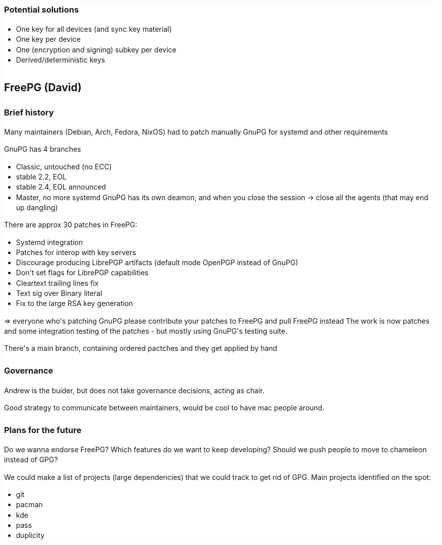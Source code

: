 
### Potential solutions

- One key for all devices
  (and sync key material)
- One key per device
- One (encryption and signing) subkey per device
- Derived/deterministic keys

## FreePG (David)

### Brief history
Many maintainers (Debian, Arch, Fedora, NixOS) had to patch manually GnuPG for systemd and other requirements 

GnuPG has 4 branches
- Classic, untouched (no ECC)
- stable 2.2, EOL
- stable 2.4, EOL announced
- Master, no more systemd
GnuPG has its own deamon, and when you close the session -> close all the agents (that may end up dangling)

There are approx 30 patches in FreePG:
- Systemd integration
- Patches for interop with key servers
- Discourage producing LibrePGP artifacts (default mode OpenPGP instead of GnuPG)
- Don't set flags for LibrePGP capabilities
- Cleartext trailing lines fix
- Text sig over Binary literal
- Fix to the large RSA key generation

=> everyone who's patching GnuPG please contribute your patches to FreePG and pull FreePG instead
The work is now patches and some integration testing of the patches - but mostly using GnuPG's testing suite.

There's a main branch, containing ordered pactches and they get applied by hand

### Governance
Andrew is the buider, but does not take governance decisions, acting as chair.

Good strategy to communicate between maintainers, would be cool to have mac people around.

### Plans for the future
Do we wanna endorse FreePG? Which features do we want to keep developing? 
Should we push people to move to chameleon instead of GPG?

We could make a list of projects (large dependencies) that we could track to get rid of GPG.
Main projects identified on the spot:
- git
- pacman
- kde
- pass
- duplicity
